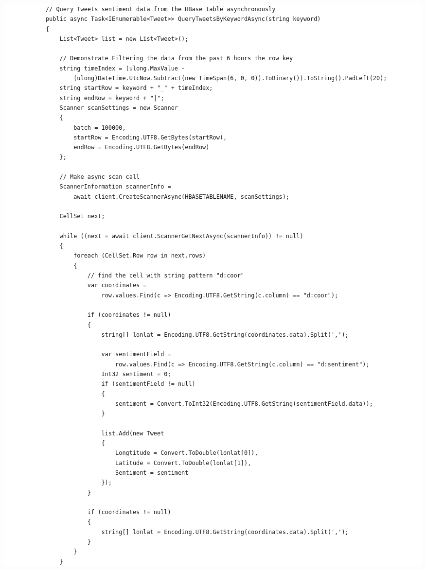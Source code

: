                 // Query Tweets sentiment data from the HBase table asynchronously 
                public async Task<IEnumerable<Tweet>> QueryTweetsByKeywordAsync(string keyword)
                {
                    List<Tweet> list = new List<Tweet>();
        
                    // Demonstrate Filtering the data from the past 6 hours the row key
                    string timeIndex = (ulong.MaxValue -
                        (ulong)DateTime.UtcNow.Subtract(new TimeSpan(6, 0, 0)).ToBinary()).ToString().PadLeft(20);
                    string startRow = keyword + "_" + timeIndex;
                    string endRow = keyword + "|";
                    Scanner scanSettings = new Scanner
                    {
                        batch = 100000,
                        startRow = Encoding.UTF8.GetBytes(startRow),
                        endRow = Encoding.UTF8.GetBytes(endRow)
                    };
        
                    // Make async scan call
                    ScannerInformation scannerInfo =
                        await client.CreateScannerAsync(HBASETABLENAME, scanSettings);
        
                    CellSet next;
        
                    while ((next = await client.ScannerGetNextAsync(scannerInfo)) != null)
                    {
                        foreach (CellSet.Row row in next.rows)
                        {
                            // find the cell with string pattern "d:coor" 
                            var coordinates =
                                row.values.Find(c => Encoding.UTF8.GetString(c.column) == "d:coor");
        
                            if (coordinates != null)
                            {
                                string[] lonlat = Encoding.UTF8.GetString(coordinates.data).Split(',');
        
                                var sentimentField =
                                    row.values.Find(c => Encoding.UTF8.GetString(c.column) == "d:sentiment");
                                Int32 sentiment = 0;
                                if (sentimentField != null)
                                {
                                    sentiment = Convert.ToInt32(Encoding.UTF8.GetString(sentimentField.data));
                                }
        
                                list.Add(new Tweet
                                {
                                    Longtitude = Convert.ToDouble(lonlat[0]),
                                    Latitude = Convert.ToDouble(lonlat[1]),
                                    Sentiment = sentiment
                                });
                            }
        
                            if (coordinates != null)
                            {
                                string[] lonlat = Encoding.UTF8.GetString(coordinates.data).Split(',');
                            }
                        }
                    }
        

[hbase-get-started]: hdinsight-hbase-tutorial-get-started-linux.md
[website-get-started]: ../app-service-web/web-sites-dotnet-get-started.md
[img-app-arch]: ./media/hdinsight-hbase-analyze-twitter-sentiment/AppArchitecture.png
[img-twitter-app]: ./media/hdinsight-hbase-analyze-twitter-sentiment/TwitterApp.png
[img-streaming-service]: ./media/hdinsight-hbase-analyze-twitter-sentiment/StreamingService.png
[img-bing-map]: ./media/hdinsight-hbase-analyze-twitter-sentiment/TwitterSentimentBingMap.png
[hdinsight-develop-mapreduce]: hdinsight-develop-deploy-java-mapreduce-linux.md
[hdinsight-analyze-twitter-data]: hdinsight-analyze-twitter-data.md
[curl]: http://curl.haxx.se
[curl-download]: http://curl.haxx.se/download.html
[apache-hive-tutorial]: https://cwiki.apache.org/confluence/display/Hive/Tutorial
[twitter-streaming-api]: https://dev.twitter.com/docs/streaming-apis
[twitter-statuses-filter]: https://dev.twitter.com/docs/api/1.1/post/statuses/filter
[powershell-start]: http://technet.microsoft.com/library/hh847889.aspx
[powershell-install]: powershell-install-configure.md
[powershell-script]: http://technet.microsoft.com/library/ee176949.aspx
[hdinsight-provision]: hdinsight-provision-clusters.md
[hdinsight-get-started]: hdinsight-hadoop-linux-tutorial-get-started.md
[hdinsight-storage-powershell]: hdinsight-hadoop-use-blob-storage.md#powershell
[hdinsight-analyze-flight-delay-data]: hdinsight-analyze-flight-delay-data.md
[hdinsight-storage]: hdinsight-hadoop-use-blob-storage.md
[hdinsight-use-sqoop]: hdinsight-use-sqoop.md
[hdinsight-power-query]: hdinsight-connect-excel-power-query.md
[hdinsight-hive-odbc]: hdinsight-connect-excel-hive-ODBC-driver.md